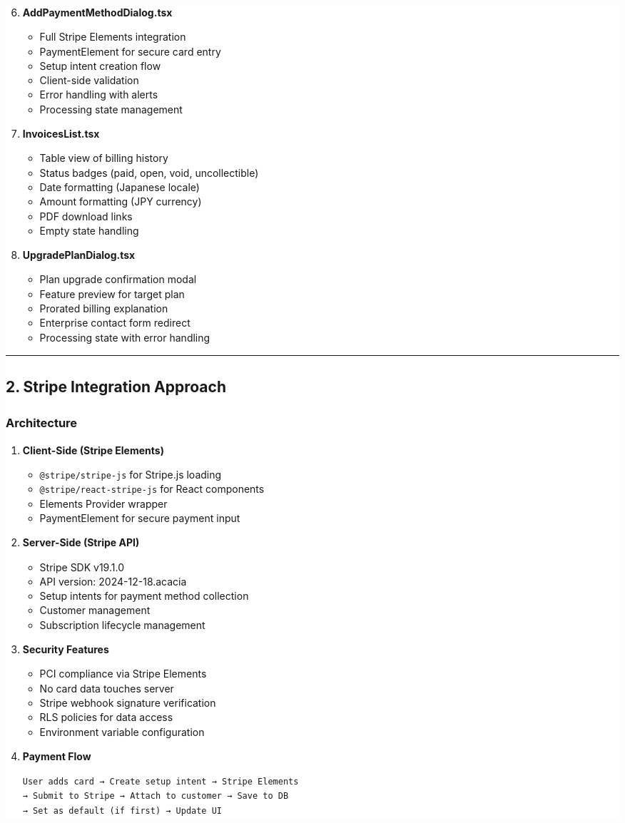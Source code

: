 6. **AddPaymentMethodDialog.tsx**
   - Full Stripe Elements integration
   - PaymentElement for secure card entry
   - Setup intent creation flow
   - Client-side validation
   - Error handling with alerts
   - Processing state management

7. **InvoicesList.tsx**
   - Table view of billing history
   - Status badges (paid, open, void, uncollectible)
   - Date formatting (Japanese locale)
   - Amount formatting (JPY currency)
   - PDF download links
   - Empty state handling

8. **UpgradePlanDialog.tsx**
   - Plan upgrade confirmation modal
   - Feature preview for target plan
   - Prorated billing explanation
   - Enterprise contact form redirect
   - Processing state with error handling

---

## 2. Stripe Integration Approach

### Architecture

1. **Client-Side (Stripe Elements)**
   - `@stripe/stripe-js` for Stripe.js loading
   - `@stripe/react-stripe-js` for React components
   - Elements Provider wrapper
   - PaymentElement for secure payment input

2. **Server-Side (Stripe API)**
   - Stripe SDK v19.1.0
   - API version: 2024-12-18.acacia
   - Setup intents for payment method collection
   - Customer management
   - Subscription lifecycle management

3. **Security Features**
   - PCI compliance via Stripe Elements
   - No card data touches server
   - Stripe webhook signature verification
   - RLS policies for data access
   - Environment variable configuration

4. **Payment Flow**
   ```
   User adds card → Create setup intent → Stripe Elements
   → Submit to Stripe → Attach to customer → Save to DB
   → Set as default (if first) → Update UI
   ```
